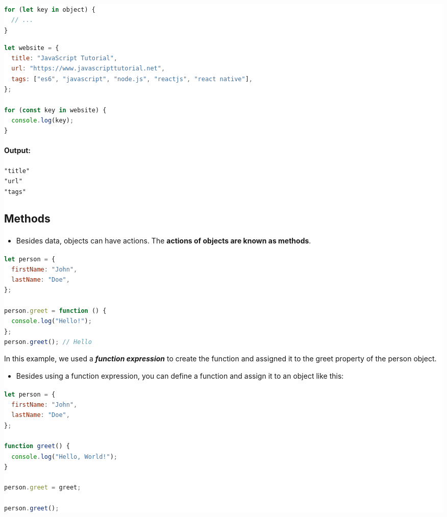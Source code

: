 ```js
for (let key in object) {
  // ...
}
```

```js
let website = {
  title: "JavaScript Tutorial",
  url: "https://www.javascripttutorial.net",
  tags: ["es6", "javascript", "node.js", "reactjs", "react native"],
};

for (const key in website) {
  console.log(key);
}
```

#### Output:

```output
"title"
"url"
"tags"
```

## Methods

- Besides data, objects can have actions. The **actions of objects are known as methods**.

```js
let person = {
  firstName: "John",
  lastName: "Doe",
};

person.greet = function () {
  console.log("Hello!");
};
person.greet(); // Hello
```

In this example, we used a **_function expression_** to create the function and assigned it to the greet property of the person object.

- Besides using a function expression, you can define a function and assign it to an object like this:

```js
let person = {
  firstName: "John",
  lastName: "Doe",
};

function greet() {
  console.log("Hello, World!");
}

person.greet = greet;

person.greet();
```


  [name]: "server",
  [prefix + " name"]: "server",
  [prefix + " hours"]: 10000,
